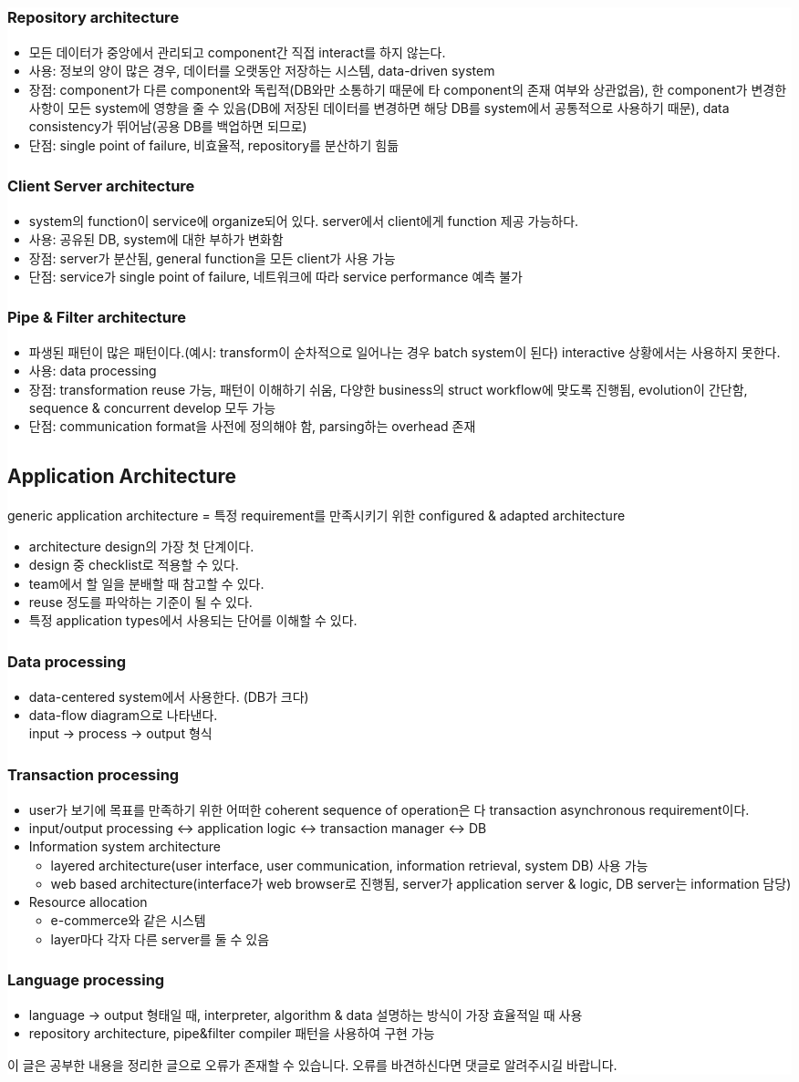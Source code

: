 ### Repository architecture

- 모든 데이터가 중앙에서 관리되고 component간 직접 interact를 하지 않는다.
- 사용: 정보의 양이 많은 경우, 데이터를 오랫동안 저장하는 시스템, data-driven system
- 장점: component가 다른 component와 독립적(DB와만 소통하기 때문에 타 component의 존재 여부와 상관없음), 한 component가 변경한 사항이 모든 system에 영향을 줄 수 있음(DB에 저장된 데이터를 변경하면 해당 DB를 system에서 공통적으로 사용하기 때문), data consistency가 뛰어남(공용 DB를 백업하면 되므로)
- 단점: single point of failure, 비효율적, repository를 분산하기 힘듦

### Client Server architecture

- system의 function이 service에 organize되어 있다. server에서 client에게 function 제공 가능하다.
- 사용: 공유된 DB, system에 대한 부하가 변화함
- 장점: server가 분산됨, general function을 모든 client가 사용 가능
- 단점: service가 single point of failure, 네트워크에 따라 service performance 예측 불가

### Pipe & Filter architecture

- 파생된 패턴이 많은 패턴이다.(예시: transform이 순차적으로 일어나는 경우 batch system이 된다) interactive 상황에서는 사용하지 못한다.
- 사용: data processing
- 장점: transformation reuse 가능, 패턴이 이해하기 쉬움, 다양한 business의 struct workflow에 맞도록 진행됨, evolution이 간단함, sequence & concurrent develop 모두 가능
- 단점: communication format을 사전에 정의해야 함, parsing하는 overhead 존재

## Application Architecture

generic application architecture = 특정 requirement를 만족시키기 위한 configured & adapted architecture

- architecture design의 가장 첫 단계이다.
- design 중 checklist로 적용할 수 있다.
- team에서 할 일을 분배할 때 참고할 수 있다.
- reuse 정도를 파악하는 기준이 될 수 있다.
- 특정 application types에서 사용되는 단어를 이해할 수 있다.

### Data processing

- data-centered system에서 사용한다. (DB가 크다)
- data-flow diagram으로 나타낸다.  
input → process → output 형식

### Transaction processing

- user가 보기에 목표를 만족하기 위한 어떠한 coherent sequence of operation은 다 transaction asynchronous requirement이다.
- input/output processing ↔ application logic ↔ transaction manager ↔ DB
- Information system architecture
    - layered architecture(user interface, user communication, information retrieval, system DB) 사용 가능
    - web based architecture(interface가 web browser로 진행됨, server가 application server & logic, DB server는 information 담당)
- Resource allocation
    - e-commerce와 같은 시스템
    - layer마다 각자 다른 server를 둘 수 있음

### Language processing

- language → output 형태일 때, interpreter, algorithm & data 설명하는 방식이 가장 효율적일 때 사용
- repository architecture, pipe&filter compiler 패턴을 사용하여 구현 가능  

이 글은 공부한 내용을 정리한 글으로 오류가 존재할 수 있습니다. 오류를 바견하신다면 댓글로 알려주시길 바랍니다.
